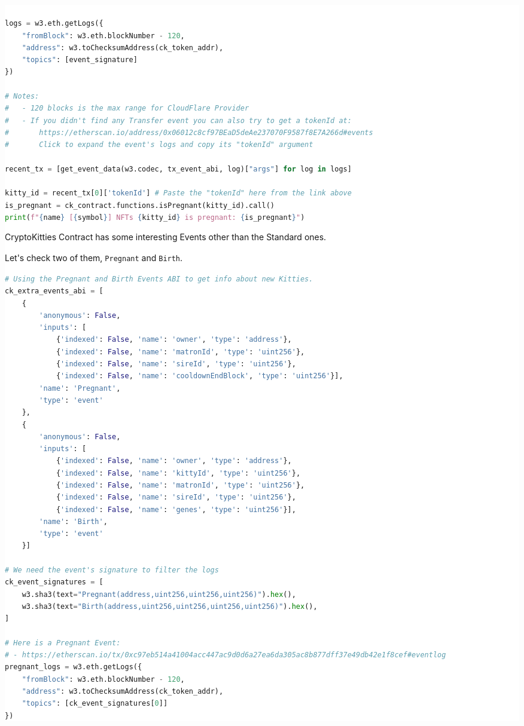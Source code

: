 ```python

logs = w3.eth.getLogs({
    "fromBlock": w3.eth.blockNumber - 120,
    "address": w3.toChecksumAddress(ck_token_addr),
    "topics": [event_signature]
})

# Notes:
#   - 120 blocks is the max range for CloudFlare Provider
#   - If you didn't find any Transfer event you can also try to get a tokenId at:
#       https://etherscan.io/address/0x06012c8cf97BEaD5deAe237070F9587f8E7A266d#events
#       Click to expand the event's logs and copy its "tokenId" argument

recent_tx = [get_event_data(w3.codec, tx_event_abi, log)["args"] for log in logs]

kitty_id = recent_tx[0]['tokenId'] # Paste the "tokenId" here from the link above
is_pregnant = ck_contract.functions.isPregnant(kitty_id).call()
print(f"{name} [{symbol}] NFTs {kitty_id} is pregnant: {is_pregnant}")
```

CryptoKitties Contract has some interesting Events other than the Standard ones.

Let's check two of them, `Pregnant` and `Birth`.

```python
# Using the Pregnant and Birth Events ABI to get info about new Kitties.
ck_extra_events_abi = [
    {
        'anonymous': False,
        'inputs': [
            {'indexed': False, 'name': 'owner', 'type': 'address'},
            {'indexed': False, 'name': 'matronId', 'type': 'uint256'},
            {'indexed': False, 'name': 'sireId', 'type': 'uint256'},
            {'indexed': False, 'name': 'cooldownEndBlock', 'type': 'uint256'}],
        'name': 'Pregnant',
        'type': 'event'
    },
    {
        'anonymous': False,
        'inputs': [
            {'indexed': False, 'name': 'owner', 'type': 'address'},
            {'indexed': False, 'name': 'kittyId', 'type': 'uint256'},
            {'indexed': False, 'name': 'matronId', 'type': 'uint256'},
            {'indexed': False, 'name': 'sireId', 'type': 'uint256'},
            {'indexed': False, 'name': 'genes', 'type': 'uint256'}],
        'name': 'Birth',
        'type': 'event'
    }]

# We need the event's signature to filter the logs
ck_event_signatures = [
    w3.sha3(text="Pregnant(address,uint256,uint256,uint256)").hex(),
    w3.sha3(text="Birth(address,uint256,uint256,uint256,uint256)").hex(),
]

# Here is a Pregnant Event:
# - https://etherscan.io/tx/0xc97eb514a41004acc447ac9d0d6a27ea6da305ac8b877dff37e49db42e1f8cef#eventlog
pregnant_logs = w3.eth.getLogs({
    "fromBlock": w3.eth.blockNumber - 120,
    "address": w3.toChecksumAddress(ck_token_addr),
    "topics": [ck_event_signatures[0]]
})

```